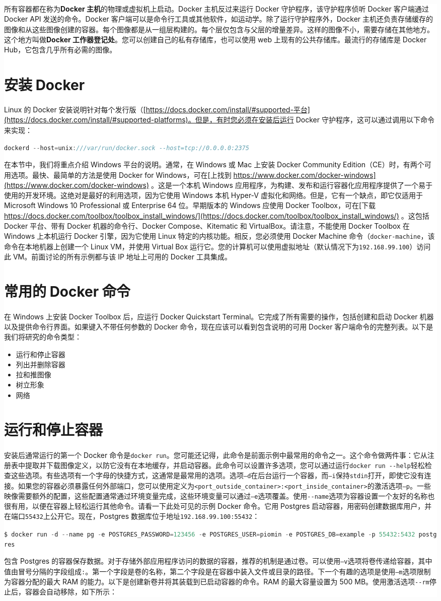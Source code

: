 所有容器都在称为**Docker 主机**的物理或虚拟机上启动。Docker 主机反过来运行 Docker 守护程序，该守护程序侦听 Docker 客户端通过 Docker API 发送的命令。Docker 客户端可以是命令行工具或其他软件，如运动学。除了运行守护程序外，Docker 主机还负责存储缓存的图像和从这些图像创建的容器。每个图像都是从一组层构建的。每个层仅包含与父层的增量差异。这样的图像不小，需要存储在其他地方。这个地方叫做**Docker 工作器登记处**。您可以创建自己的私有存储库，也可以使用 web 上现有的公共存储库。最流行的存储库是 Docker Hub，它包含几乎所有必需的图像。

# 安装 Docker

Linux 的 Docker 安装说明针对每个发行版（[https://docs.docker.com/install/#supported-平台](https://docs.docker.com/install/#supported-platforms)。但是，有时您必须在安装后运行 Docker 守护程序，这可以通过调用以下命令来实现：

```java
dockerd --host=unix:///var/run/docker.sock --host=tcp://0.0.0.0:2375
```

在本节中，我们将重点介绍 Windows 平台的说明。通常，在 Windows 或 Mac 上安装 Docker Community Edition（CE）时，有两个可用选项。最快、最简单的方法是使用 Docker for Windows，可在[上找到 https://www.docker.com/docker-windows](https://www.docker.com/docker-windows) 。这是一个本机 Windows 应用程序，为构建、发布和运行容器化应用程序提供了一个易于使用的开发环境。这绝对是最好的利用选项，因为它使用 Windows 本机 Hyper-V 虚拟化和网络。但是，它有一个缺点，即它仅适用于 Microsoft Windows 10 Professional 或 Enterprise 64 位。早期版本的 Windows 应使用 Docker Toolbox，可在[下载 https://docs.docker.com/toolbox/toolbox_install_windows/](https://docs.docker.com/toolbox/toolbox_install_windows/) 。这包括 Docker 平台、带有 Docker 机器的命令行、Docker Compose、Kitematic 和 VirtualBox。请注意，不能使用 Docker Toolbox 在 Windows 上本机运行 Docker 引擎，因为它使用 Linux 特定的内核功能。相反，您必须使用 Docker Machine 命令（`docker-machine`，该命令在本地机器上创建一个 Linux VM，并使用 Virtual Box 运行它。您的计算机可以使用虚拟地址（默认情况下为`192.168.99.100`）访问此 VM。前面讨论的所有示例都与该 IP 地址上可用的 Docker 工具集成。

# 常用的 Docker 命令

在 Windows 上安装 Docker Toolbox 后，应运行 Docker Quickstart Terminal。它完成了所有需要的操作，包括创建和启动 Docker 机器以及提供命令行界面。如果键入不带任何参数的 Docker 命令，现在应该可以看到包含说明的可用 Docker 客户端命令的完整列表。以下是我们将研究的命令类型：

*   运行和停止容器
*   列出并删除容器
*   拉和推图像
*   树立形象
*   网络

# 运行和停止容器

安装后通常运行的第一个 Docker 命令是`docker run`。您可能还记得，此命令是前面示例中最常用的命令之一。这个命令做两件事：它从注册表中提取并下载图像定义，以防它没有在本地缓存，并启动容器。此命令可以设置许多选项，您可以通过运行`docker run --help`轻松检查这些选项。有些选项有一个字母的快捷方式，这通常是最常用的选项。选项`–d`在后台运行一个容器，而`–i`保持`stdin`打开，即使它没有连接。如果您的容器必须暴露任何外部端口，您可以使用定义为`<port_outside_container>:<port_inside_container>`的激活选项`–p`。一些映像需要额外的配置，这些配置通常通过环境变量完成，这些环境变量可以通过`–e`选项覆盖。使用`--name`选项为容器设置一个友好的名称也很有用，以便在容器上轻松运行其他命令。请看一下此处可见的示例 Docker 命令。它用 Postgres 启动容器，用密码创建数据库用户，并在端口`55432`上公开它。现在，Postgres 数据库位于地址`192.168.99.100:55432`：

```java
$ docker run -d --name pg -e POSTGRES_PASSWORD=123456 -e POSTGRES_USER=piomin -e POSTGRES_DB=example -p 55432:5432 postgres
```

包含 Postgres 的容器保存数据。对于存储外部应用程序访问的数据的容器，推荐的机制是通过卷。可以使用`–v`选项将卷传递给容器，其中值由冒号分隔的字段组成`:`。第一个字段是卷的名称，第二个字段是在容器中装入文件或目录的路径。下一个有趣的选项是使用`–m`选项限制为容器分配的最大 RAM 的能力。以下是创建新卷并将其装载到已启动容器的命令。RAM 的最大容量设置为 500 MB。使用激活选项`--rm`停止后，容器会自动移除，如下所示：
